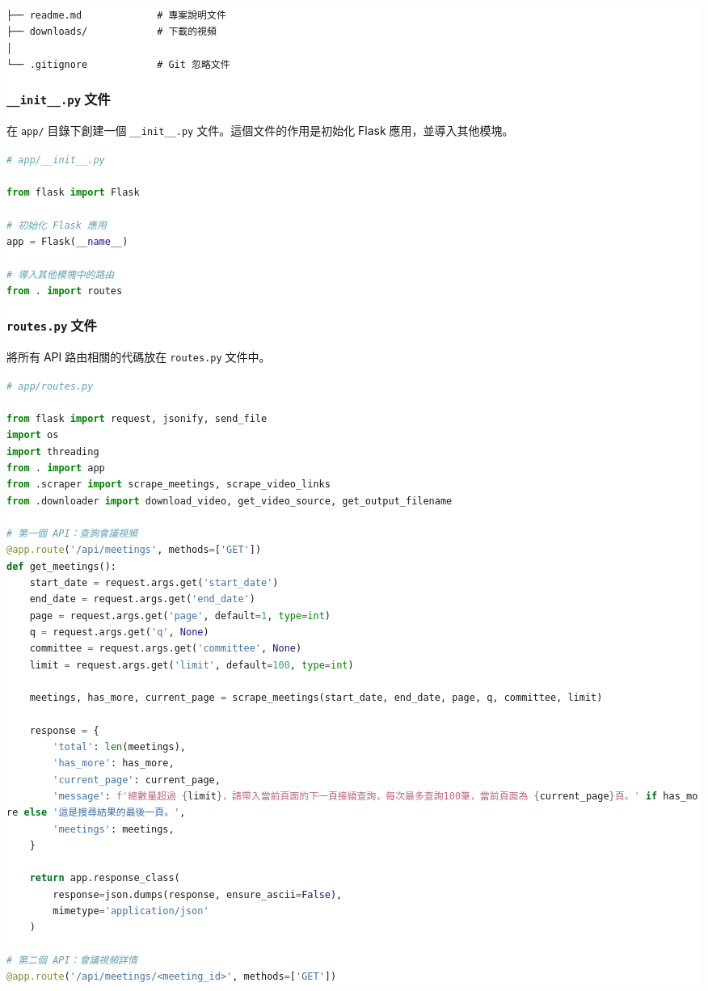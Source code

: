 ```plaintext
├── readme.md             # 專案說明文件
├── downloads/            # 下載的視頻
│
└── .gitignore            # Git 忽略文件
```

### `__init__.py` 文件

在 `app/` 目錄下創建一個 `__init__.py` 文件。這個文件的作用是初始化 Flask 應用，並導入其他模塊。

```python
# app/__init__.py

from flask import Flask

# 初始化 Flask 應用
app = Flask(__name__)

# 導入其他模塊中的路由
from . import routes
```

### `routes.py` 文件

將所有 API 路由相關的代碼放在 `routes.py` 文件中。

```python
# app/routes.py

from flask import request, jsonify, send_file
import os
import threading
from . import app
from .scraper import scrape_meetings, scrape_video_links
from .downloader import download_video, get_video_source, get_output_filename

# 第一個 API：查詢會議視頻
@app.route('/api/meetings', methods=['GET'])
def get_meetings():
    start_date = request.args.get('start_date')
    end_date = request.args.get('end_date')
    page = request.args.get('page', default=1, type=int)
    q = request.args.get('q', None)
    committee = request.args.get('committee', None)
    limit = request.args.get('limit', default=100, type=int)

    meetings, has_more, current_page = scrape_meetings(start_date, end_date, page, q, committee, limit)

    response = {
        'total': len(meetings),
        'has_more': has_more,
        'current_page': current_page,
        'message': f'總數量超過 {limit}，請帶入當前頁面的下一頁接續查詢，每次最多查詢100筆，當前頁面為 {current_page}頁。' if has_more else '這是搜尋結果的最後一頁。',
        'meetings': meetings,
    }

    return app.response_class(
        response=json.dumps(response, ensure_ascii=False),
        mimetype='application/json'
    )

# 第二個 API：會議視頻詳情
@app.route('/api/meetings/<meeting_id>', methods=['GET'])
```